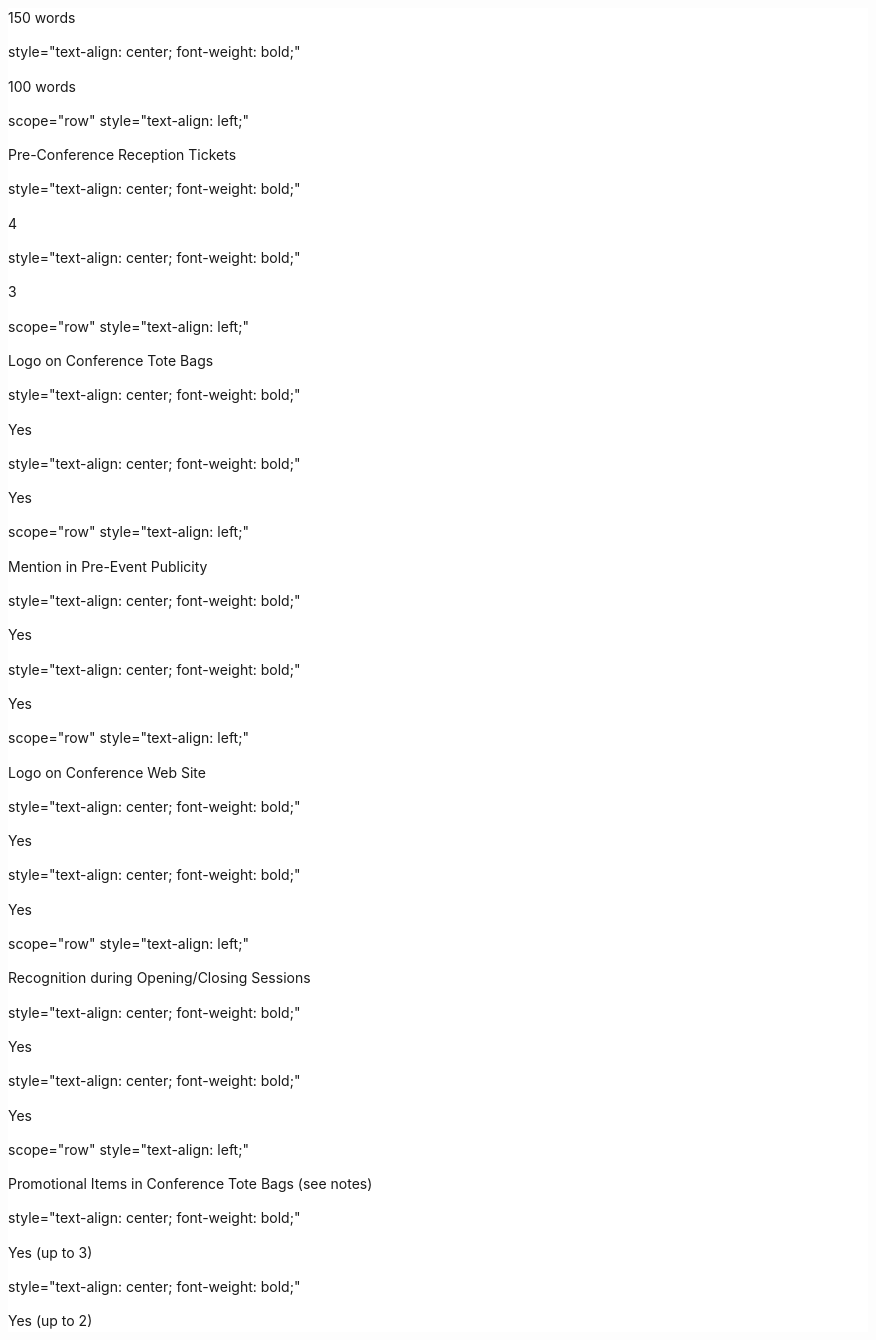 <td><p>150 words</p></td>
<td><p>style="text-align: center; font-weight: bold;"</p></td>
<td><p>100 words</p></td>
</tr>
<tr class="even">
<td><p>scope="row" style="text-align: left;"</p></td>
<td><p>Pre-Conference Reception Tickets</p></td>
<td><p>style="text-align: center; font-weight: bold;"</p></td>
<td><p>4</p></td>
<td><p>style="text-align: center; font-weight: bold;"</p></td>
<td><p>3</p></td>
</tr>
<tr class="odd">
<td><p>scope="row" style="text-align: left;"</p></td>
<td><p>Logo on Conference Tote Bags</p></td>
<td><p>style="text-align: center; font-weight: bold;"</p></td>
<td><p>Yes</p></td>
<td><p>style="text-align: center; font-weight: bold;"</p></td>
<td><p>Yes</p></td>
</tr>
<tr class="even">
<td><p>scope="row" style="text-align: left;"</p></td>
<td><p>Mention in Pre-Event Publicity</p></td>
<td><p>style="text-align: center; font-weight: bold;"</p></td>
<td><p>Yes</p></td>
<td><p>style="text-align: center; font-weight: bold;"</p></td>
<td><p>Yes</p></td>
</tr>
<tr class="odd">
<td><p>scope="row" style="text-align: left;"</p></td>
<td><p>Logo on Conference Web Site</p></td>
<td><p>style="text-align: center; font-weight: bold;"</p></td>
<td><p>Yes</p></td>
<td><p>style="text-align: center; font-weight: bold;"</p></td>
<td><p>Yes</p></td>
</tr>
<tr class="even">
<td><p>scope="row" style="text-align: left;"</p></td>
<td><p>Recognition during Opening/Closing Sessions</p></td>
<td><p>style="text-align: center; font-weight: bold;"</p></td>
<td><p>Yes</p></td>
<td><p>style="text-align: center; font-weight: bold;"</p></td>
<td><p>Yes</p></td>
</tr>
<tr class="odd">
<td><p>scope="row" style="text-align: left;"</p></td>
<td><p>Promotional Items in Conference Tote Bags (see notes)</p></td>
<td><p>style="text-align: center; font-weight: bold;"</p></td>
<td><p>Yes (up to 3)</p></td>
<td><p>style="text-align: center; font-weight: bold;"</p></td>
<td><p>Yes (up to 2)</p></td>
</tr>
</tbody>
</table>
